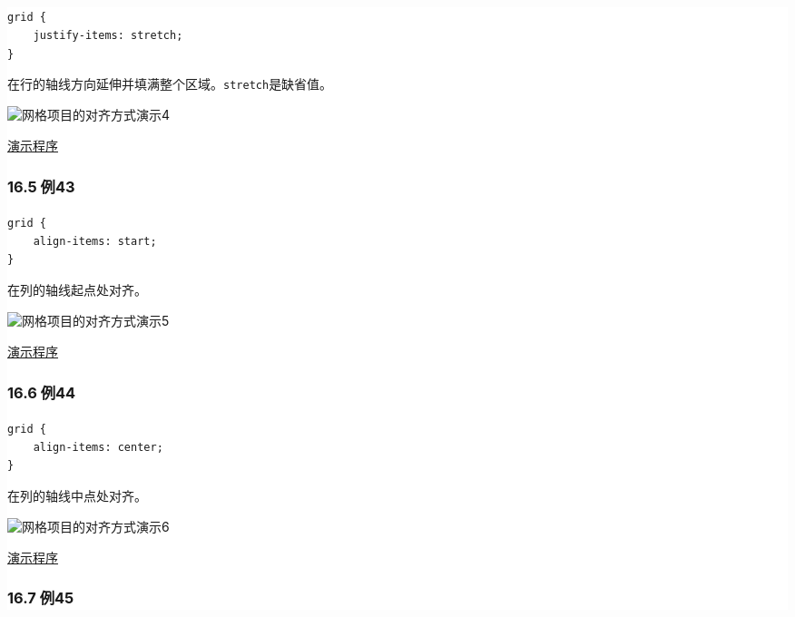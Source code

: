 <div class="widget-codetool" style="display:none;">
      <div class="widget-codetool--inner">
      <span class="selectCode code-tool" data-toggle="tooltip" data-placement="top" title="" data-original-title="全选"></span>
      <span type="button" class="copyCode code-tool" data-toggle="tooltip" data-placement="top" data-clipboard-text="grid {
    justify-items: stretch;
}" title="" data-original-title="复制"></span>
      <span type="button" class="saveToNote code-tool" data-toggle="tooltip" data-placement="top" title="" data-original-title="放进笔记"></span>
      </div>
      </div><pre class="css hljs"><code class="css"><span class="hljs-selector-tag">grid</span> {
    <span class="hljs-attribute">justify-items</span>: stretch;
}</code></pre>
<p>在行的轴线方向延伸并填满整个区域。<code>stretch</code>是缺省值。</p>
<p><span class="img-wrap"><img data-src="/img/remote/1460000014690227?w=600&amp;h=288" src="https://static.alili.tech/img/remote/1460000014690227?w=600&amp;h=288" alt=" 网格项目的对齐方式演示4" title=" 网格项目的对齐方式演示4" style="cursor: pointer;"></span></p>
<p><a href="http://www.42du.cn/run/154" rel="nofollow noreferrer" target="_blank">演示程序</a></p>
<h3 id="articleHeader59">16.5 例43</h3>
<div class="widget-codetool" style="display:none;">
      <div class="widget-codetool--inner">
      <span class="selectCode code-tool" data-toggle="tooltip" data-placement="top" title="" data-original-title="全选"></span>
      <span type="button" class="copyCode code-tool" data-toggle="tooltip" data-placement="top" data-clipboard-text="grid {
    align-items: start;
}" title="" data-original-title="复制"></span>
      <span type="button" class="saveToNote code-tool" data-toggle="tooltip" data-placement="top" title="" data-original-title="放进笔记"></span>
      </div>
      </div><pre class="css hljs"><code class="css"><span class="hljs-selector-tag">grid</span> {
    <span class="hljs-attribute">align-items</span>: start;
}</code></pre>
<p>在列的轴线起点处对齐。</p>
<p><span class="img-wrap"><img data-src="/img/remote/1460000014690228?w=600&amp;h=288" src="https://static.alili.tech/img/remote/1460000014690228?w=600&amp;h=288" alt=" 网格项目的对齐方式演示5" title=" 网格项目的对齐方式演示5" style="cursor: pointer;"></span></p>
<p><a href="http://www.42du.cn/run/155" rel="nofollow noreferrer" target="_blank">演示程序</a></p>
<h3 id="articleHeader60">16.6 例44</h3>
<div class="widget-codetool" style="display:none;">
      <div class="widget-codetool--inner">
      <span class="selectCode code-tool" data-toggle="tooltip" data-placement="top" title="" data-original-title="全选"></span>
      <span type="button" class="copyCode code-tool" data-toggle="tooltip" data-placement="top" data-clipboard-text="grid {
    align-items: center;
}" title="" data-original-title="复制"></span>
      <span type="button" class="saveToNote code-tool" data-toggle="tooltip" data-placement="top" title="" data-original-title="放进笔记"></span>
      </div>
      </div><pre class="css hljs"><code class="css"><span class="hljs-selector-tag">grid</span> {
    <span class="hljs-attribute">align-items</span>: center;
}</code></pre>
<p>在列的轴线中点处对齐。</p>
<p><span class="img-wrap"><img data-src="/img/remote/1460000014690229?w=602&amp;h=289" src="https://static.alili.tech/img/remote/1460000014690229?w=602&amp;h=289" alt=" 网格项目的对齐方式演示6" title=" 网格项目的对齐方式演示6" style="cursor: pointer;"></span></p>
<p><a href="http://www.42du.cn/run/156" rel="nofollow noreferrer" target="_blank">演示程序</a></p>
<h3 id="articleHeader61">16.7 例45</h3>
<div class="widget-codetool" style="display:none;">
      <div class="widget-codetool--inner">
      <span class="selectCode code-tool" data-toggle="tooltip" data-placement="top" title="" data-original-title="全选"></span>
      <span type="button" class="copyCode code-tool" data-toggle="tooltip" data-placement="top" data-clipboard-text="grid {
    align-items: end;
}" title="" data-original-title="复制"></span>